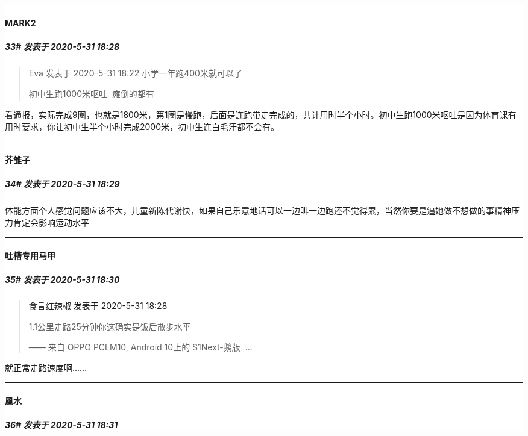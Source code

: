 

*****

####  MARK2  
##### 33#       发表于 2020-5-31 18:28



<blockquote>Eva 发表于 2020-5-31 18:22
小学一年跑400米就可以了


初中生跑1000米呕吐  瘫倒的都有   
</blockquote>
看通报，实际完成9圈，也就是1800米，第1圈是慢跑，后面是连跑带走完成的，共计用时半个小时。初中生跑1000米呕吐是因为体育课有用时要求，你让初中生半个小时完成2000米，初中生连白毛汗都不会有。







*****

####  芥雏子  
##### 34#       发表于 2020-5-31 18:29




体能方面个人感觉问题应该不大，儿童新陈代谢快，如果自己乐意地话可以一边叫一边跑还不觉得累，当然你要是逼她做不想做的事精神压力肯定会影响运动水平







*****

####  吐槽专用马甲  
##### 35#       发表于 2020-5-31 18:30



<blockquote><a href="httphttps://bbs.saraba1st.com/2b/forum.php?mod=redirect&amp;goto=findpost&amp;pid=47627746&amp;ptid=1938782" target="_blank">食言红辣椒 发表于 2020-5-31 18:28</a>

1.1公里走路25分钟你这确实是饭后散步水平


—— 来自 OPPO PCLM10, Android 10上的 S1Next-鹅版  ...</blockquote>
就正常走路速度啊……







*****

####  風水  
##### 36#       发表于 2020-5-31 18:31

